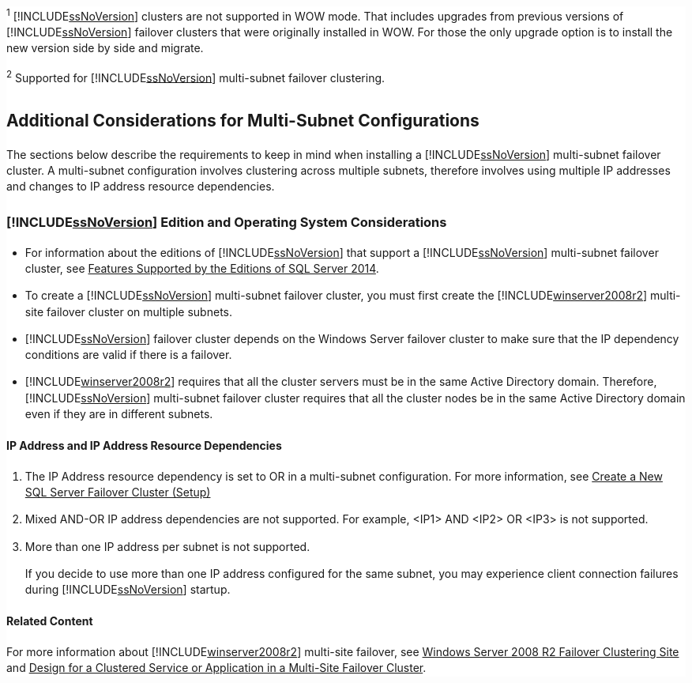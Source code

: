  <sup>1</sup> [!INCLUDE[ssNoVersion](../../../includes/ssnoversion-md.md)] clusters are not supported in WOW mode. That includes upgrades from previous versions of [!INCLUDE[ssNoVersion](../../../includes/ssnoversion-md.md)] failover clusters that were originally installed in WOW. For those the only upgrade option is to install the new version side by side and migrate.  
  
 <sup>2</sup> Supported for [!INCLUDE[ssNoVersion](../../../includes/ssnoversion-md.md)] multi-subnet failover clustering.  
  
  
  
##  <a name="MultiSubnet"></a> Additional Considerations for Multi-Subnet Configurations  
 The sections below describe the requirements to keep in mind when installing a [!INCLUDE[ssNoVersion](../../../includes/ssnoversion-md.md)] multi-subnet failover cluster. A multi-subnet configuration involves clustering across multiple subnets, therefore involves using multiple IP addresses and changes to IP address resource dependencies.  
  
### [!INCLUDE[ssNoVersion](../../../includes/ssnoversion-md.md)] Edition and Operating System Considerations  
  
-   For information about the editions of [!INCLUDE[ssNoVersion](../../../includes/ssnoversion-md.md)] that support a [!INCLUDE[ssNoVersion](../../../includes/ssnoversion-md.md)] multi-subnet failover cluster, see [Features Supported by the Editions of SQL Server 2014](../../../getting-started/features-supported-by-the-editions-of-sql-server-2014.md).  
  
-   To create a [!INCLUDE[ssNoVersion](../../../includes/ssnoversion-md.md)] multi-subnet failover cluster, you must first create the [!INCLUDE[winserver2008r2](../../../includes/winserver2008r2-md.md)] multi-site failover cluster on multiple subnets.  
  
-   [!INCLUDE[ssNoVersion](../../../includes/ssnoversion-md.md)] failover cluster depends on the Windows Server failover cluster to make sure that the IP dependency conditions are valid if there is a failover.  
  
-   [!INCLUDE[winserver2008r2](../../../includes/winserver2008r2-md.md)] requires that all the cluster servers must be in the same Active Directory domain. Therefore, [!INCLUDE[ssNoVersion](../../../includes/ssnoversion-md.md)] multi-subnet failover cluster requires that all the cluster nodes be in the same Active Directory domain even if they are in different subnets.  
  
#### IP Address and IP Address Resource Dependencies  
  
1.  The IP Address resource dependency is set to OR in a multi-subnet configuration. For more information, see [Create a New SQL Server Failover Cluster &#40;Setup&#41;](create-a-new-sql-server-failover-cluster-setup.md)  
  
2.  Mixed AND-OR IP address dependencies are not supported. For example, \<IP1> AND \<IP2> OR \<IP3> is not supported.  
  
3.  More than one IP address per subnet is not supported.  
  
     If you decide to use more than one IP address configured for the same subnet, you may experience client connection failures during [!INCLUDE[ssNoVersion](../../../includes/ssnoversion-md.md)] startup.  
  
#### Related Content  
 For more information about [!INCLUDE[winserver2008r2](../../../includes/winserver2008r2-md.md)] multi-site failover, see [Windows Server 2008 R2 Failover Clustering Site](http://technet.microsoft.com/library/ff182338\(v=WS.10\).aspx) and [Design for a Clustered Service or Application in a Multi-Site Failover Cluster](http://go.microsoft.com/fwlink/?LinkId=177873).  
  